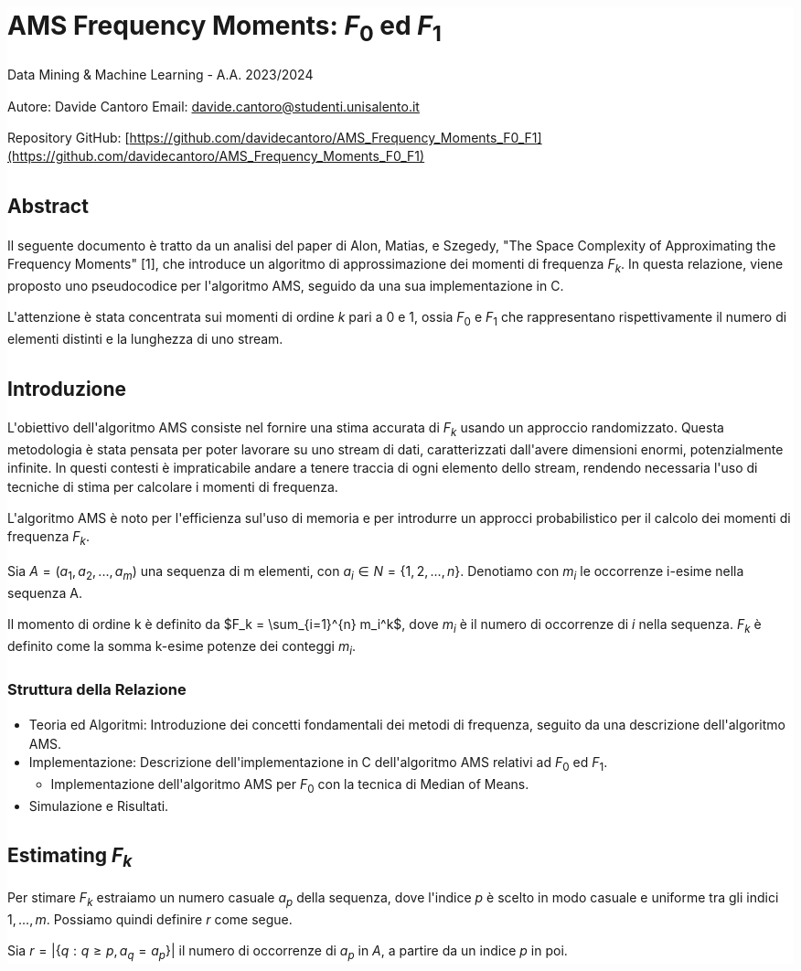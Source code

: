 # AMS Frequency Moments: $F_0$ ed $F_1$
Data Mining & Machine Learning - A.A. 2023/2024

Autore: Davide Cantoro
Email: davide.cantoro@studenti.unisalento.it

Repository GitHub: [https://github.com/davidecantoro/AMS_Frequency_Moments_F0_F1](https://github.com/davidecantoro/AMS_Frequency_Moments_F0_F1)

## Abstract
Il seguente documento è tratto da un analisi del paper di Alon, Matias, e Szegedy, "The Space Complexity of Approximating the Frequency Moments" [1], che introduce un algoritmo di approssimazione dei momenti di frequenza $F_k$. In questa relazione, viene proposto uno pseudocodice per l'algoritmo AMS, seguido da una sua implementazione in C. 

L'attenzione è stata concentrata sui momenti di ordine $k$ pari a 0 e 1, ossia $F_0$ e $F_1$ che rappresentano rispettivamente il numero di elementi distinti e la lunghezza di uno stream.



## Introduzione
L'obiettivo dell'algoritmo AMS consiste nel fornire una stima accurata di $F_k$ usando un approccio randomizzato. 
Questa metodologia è stata pensata per poter lavorare su uno stream di dati, caratterizzati dall'avere dimensioni enormi, potenzialmente infinite. In questi contesti è impraticabile andare a tenere traccia di ogni elemento dello stream, rendendo necessaria l'uso di tecniche di stima per calcolare i momenti di frequenza.

L'algoritmo AMS è noto per l'efficienza sul'uso di memoria e per introdurre un approcci probabilistico per il calcolo dei momenti di frequenza $F_k$.

Sia $A = (a_1, a_2, ..., a_m)$ una sequenza di m elementi, con $a_i ∈ N=\{1,2,...,n\}$. Denotiamo con $m_i$ le occorrenze i-esime nella sequenza A.

Il momento di ordine k è definito da $F_k = \sum_{i=1}^{n} m_i^k$, dove $m_i$ è il numero di occorrenze di $i$ nella sequenza. $F_k$ è definito come la somma k-esime potenze dei conteggi $m_i$.


### Struttura della Relazione
- Teoria ed Algoritmi: Introduzione dei concetti fondamentali dei metodi di frequenza, seguito da una descrizione dell'algoritmo AMS.
- Implementazione: Descrizione dell'implementazione in C dell'algoritmo AMS relativi ad $F_0$ ed $F_1$.
    - Implementazione dell'algoritmo AMS per $F_0$ con la tecnica di Median of Means.
- Simulazione e Risultati.

## Estimating $F_k$

Per stimare $F_k$ estraiamo un numero casuale $a_p$ della sequenza, dove l'indice $p$ è scelto in modo casuale e uniforme tra gli indici $1, ...,m$. Possiamo quindi definire $r$ come segue.

Sia $r=|\{q:q \ge p, a_q =  a_p\}|$ il numero di occorrenze di $a_p$ in $A$, a partire da un indice $p$ in poi.
